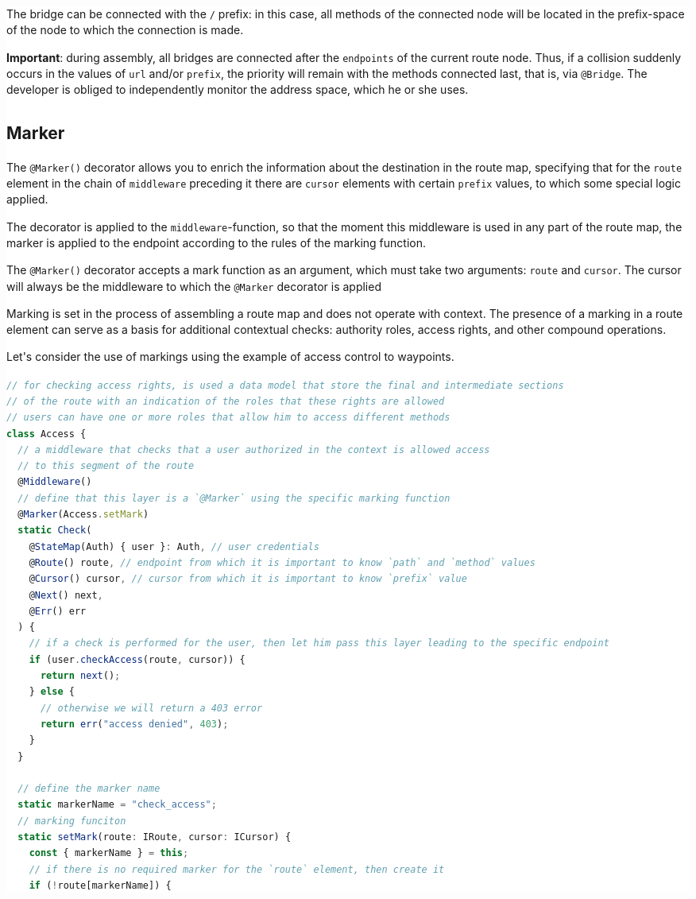 The bridge can be connected with the `/` prefix: in this case, all methods of the connected node
will be located in the prefix-space of the node to which the connection is made.

**Important**: during assembly, all bridges are connected after the `endpoints` of the current route node.
Thus, if a collision suddenly occurs in the values of `url` and/or `prefix`, the priority will remain
with the methods connected last, that is, via `@Bridge`. The developer is obliged to independently
monitor the address space, which he or she uses.

## Marker

The `@Marker()` decorator allows you to enrich the information about the destination in the route map,
specifying that for the `route` element in the chain of `middleware` preceding it there are `cursor`
elements with certain `prefix` values, to which some special logic applied.

The decorator is applied to the `middleware`-function, so that the moment this middleware is used
in any part of the route map, the marker is applied to the endpoint according to the rules of the
marking function.

The `@Marker()` decorator accepts a mark function as an argument, which must take two arguments:
`route` and `cursor`. The cursor will always be the middleware to which the `@Marker` decorator is applied

Marking is set in the process of assembling a route map and does not operate with context. The
presence of a marking in a route element can serve as a basis for additional contextual checks:
authority roles, access rights, and other compound operations.

Let's consider the use of markings using the example of access control to waypoints.

```ts
// for checking access rights, is used a data model that store the final and intermediate sections
// of the route with an indication of the roles that these rights are allowed
// users can have one or more roles that allow him to access different methods
class Access {
  // a middleware that checks that a user authorized in the context is allowed access
  // to this segment of the route
  @Middleware()
  // define that this layer is a `@Marker` using the specific marking function
  @Marker(Access.setMark)
  static Check(
    @StateMap(Auth) { user }: Auth, // user credentials
    @Route() route, // endpoint from which it is important to know `path` and `method` values
    @Cursor() cursor, // cursor from which it is important to know `prefix` value
    @Next() next,
    @Err() err
  ) {
    // if a check is performed for the user, then let him pass this layer leading to the specific endpoint
    if (user.checkAccess(route, cursor)) {
      return next();
    } else {
      // otherwise we will return a 403 error
      return err("access denied", 403);
    }
  }

  // define the marker name
  static markerName = "check_access";
  // marking funciton
  static setMark(route: IRoute, cursor: ICursor) {
    const { markerName } = this;
    // if there is no required marker for the `route` element, then create it
    if (!route[markerName]) {
```
